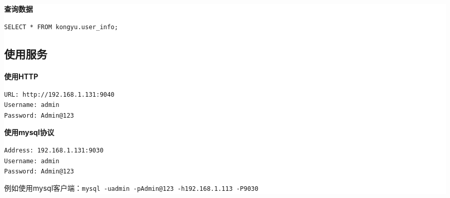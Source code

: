 **查询数据**

```
SELECT * FROM kongyu.user_info;
```



## 使用服务

**使用HTTP**

```
URL: http://192.168.1.131:9040
Username: admin
Password: Admin@123
```

**使用mysql协议**

```
Address: 192.168.1.131:9030
Username: admin
Password: Admin@123
```

例如使用mysql客户端：`mysql -uadmin -pAdmin@123 -h192.168.1.113 -P9030`

